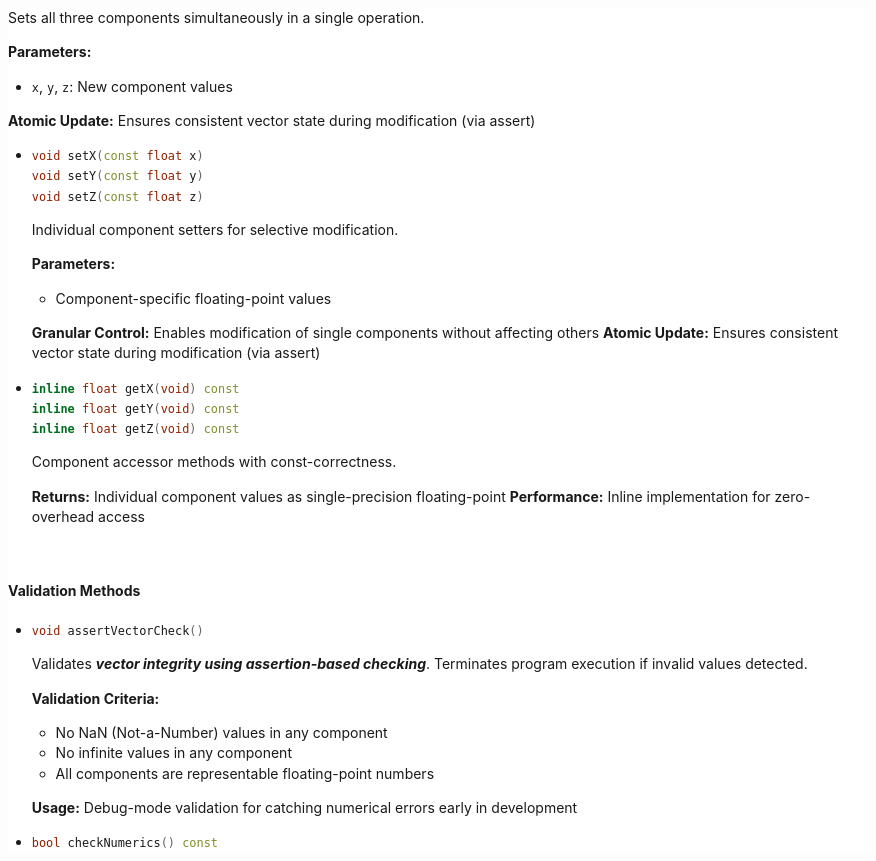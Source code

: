   Sets all three components simultaneously in a single operation.

  **Parameters:**

  - `x`, `y`, `z`: New component values

  **Atomic Update:** Ensures consistent vector state during modification (via assert)

- ```cpp
  void setX(const float x)
  void setY(const float y)
  void setZ(const float z)
  ```

  Individual component setters for selective modification.

  **Parameters:**

  - Component-specific floating-point values

  **Granular Control:** Enables modification of single components without affecting others
  **Atomic Update:** Ensures consistent vector state during modification (via assert)

- ```cpp
  inline float getX(void) const
  inline float getY(void) const
  inline float getZ(void) const
  ```

  Component accessor methods with const-correctness.

  **Returns:** Individual component values as single-precision floating-point
  **Performance:** Inline implementation for zero-overhead access

&nbsp;

#### Validation Methods

- ```cpp
  void assertVectorCheck()
  ```

  Validates ***vector integrity using assertion-based checking***. Terminates program execution if invalid values detected.

  **Validation Criteria:**

  - No NaN (Not-a-Number) values in any component
  - No infinite values in any component
  - All components are representable floating-point numbers

  **Usage:** Debug-mode validation for catching numerical errors early in development

- ```cpp
  bool checkNumerics() const
  ```
